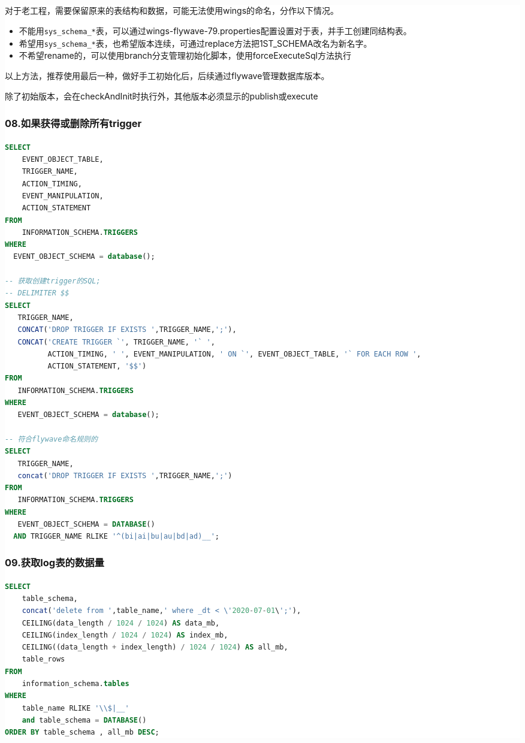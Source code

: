 对于老工程，需要保留原来的表结构和数据，可能无法使用wings的命名，分作以下情况。

* 不能用`sys_schema_*`表，可以通过wings-flywave-79.properties配置设置对于表，并手工创建同结构表。
* 希望用`sys_schema_*`表，也希望版本连续，可通过replace方法把1ST_SCHEMA改名为新名字。
* 不希望rename的，可以使用branch分支管理初始化脚本，使用forceExecuteSql方法执行

以上方法，推荐使用最后一种，做好手工初始化后，后续通过flywave管理数据库版本。

除了初始版本，会在checkAndInit时执行外，其他版本必须显示的publish或execute

### 08.如果获得或删除所有trigger

```sql
SELECT
	EVENT_OBJECT_TABLE,
	TRIGGER_NAME,
	ACTION_TIMING,
	EVENT_MANIPULATION,
	ACTION_STATEMENT
FROM
	INFORMATION_SCHEMA.TRIGGERS
WHERE
  EVENT_OBJECT_SCHEMA = database();

-- 获取创建trigger的SQL;
-- DELIMITER $$
SELECT
   TRIGGER_NAME,
   CONCAT('DROP TRIGGER IF EXISTS ',TRIGGER_NAME,';'),
   CONCAT('CREATE TRIGGER `', TRIGGER_NAME, '` ',
          ACTION_TIMING, ' ', EVENT_MANIPULATION, ' ON `', EVENT_OBJECT_TABLE, '` FOR EACH ROW ',
          ACTION_STATEMENT, '$$')
FROM
   INFORMATION_SCHEMA.TRIGGERS
WHERE
   EVENT_OBJECT_SCHEMA = database();

-- 符合flywave命名规则的
SELECT
   TRIGGER_NAME,
   concat('DROP TRIGGER IF EXISTS ',TRIGGER_NAME,';')
FROM
   INFORMATION_SCHEMA.TRIGGERS
WHERE
   EVENT_OBJECT_SCHEMA = DATABASE()
  AND TRIGGER_NAME RLIKE '^(bi|ai|bu|au|bd|ad)__';
```

### 09.获取log表的数据量

```sql
SELECT
    table_schema,
    concat('delete from ',table_name,' where _dt < \'2020-07-01\';'),
    CEILING(data_length / 1024 / 1024) AS data_mb,
    CEILING(index_length / 1024 / 1024) AS index_mb,
    CEILING((data_length + index_length) / 1024 / 1024) AS all_mb,
    table_rows
FROM
    information_schema.tables
WHERE
    table_name RLIKE '\\$|__'
    and table_schema = DATABASE()
ORDER BY table_schema , all_mb DESC;
```
